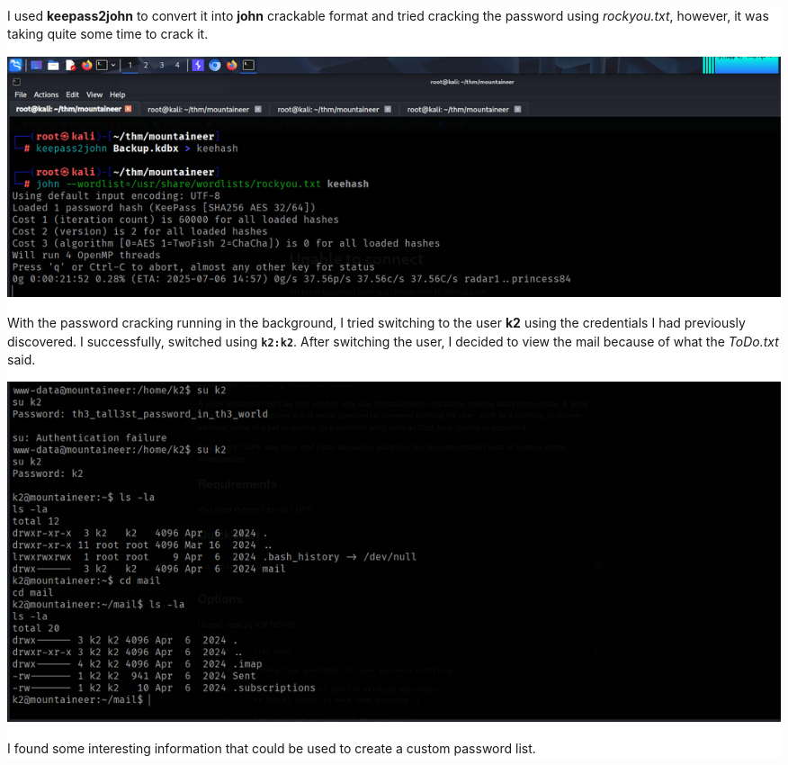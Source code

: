 I used **keepass2john** to convert it into **john** crackable format and tried cracking the password using *rockyou.txt*, however, it was taking quite some time to crack it.

![](IMAGES/44.png)

With the password cracking running in the background, I tried switching to the user **k2** using the credentials I had previously discovered. I successfully, switched using **`k2:k2`**. After switching the user, I decided to view the mail because of what the *ToDo.txt* said.

![](IMAGES/45.png)

I found some interesting information that could be used to create a custom password list.
